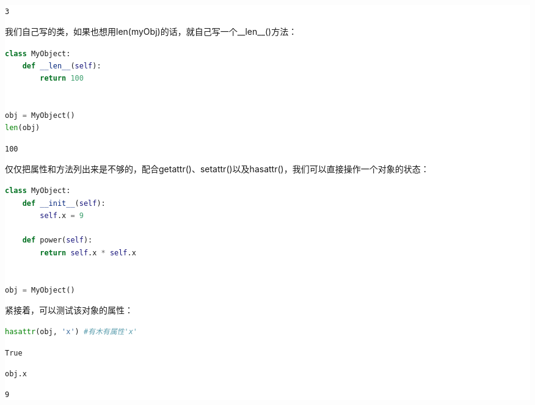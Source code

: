 


    3



我们自己写的类，如果也想用len(myObj)的话，就自己写一个\_\_len\_\_()方法：


```python
class MyObject:
    def __len__(self):
        return 100


obj = MyObject()
len(obj)
```




    100



仅仅把属性和方法列出来是不够的，配合getattr()、setattr()以及hasattr()，我们可以直接操作一个对象的状态：


```python
class MyObject:
    def __init__(self):
        self.x = 9

    def power(self):
        return self.x * self.x


obj = MyObject()
```

紧接着，可以测试该对象的属性：


```python
hasattr(obj, 'x') #有木有属性'x'
```




    True




```python
obj.x
```




    9


